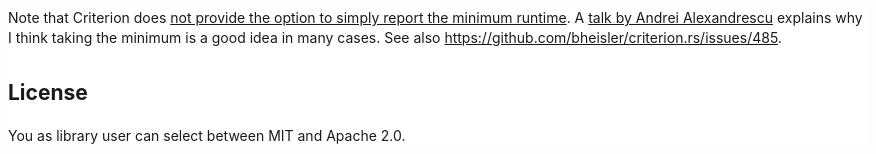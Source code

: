 Note that Criterion does [not provide the option to simply report the minimum runtime](https://bheisler.github.io/criterion.rs/book/analysis.html). A [talk by
Andrei Alexandrescu](https://youtu.be/vrfYLlR8X8k?t=1024) explains why I think taking the minimum is a good idea in many cases. See also https://github.com/bheisler/criterion.rs/issues/485.

## License
You as library user can select between MIT and Apache 2.0.
